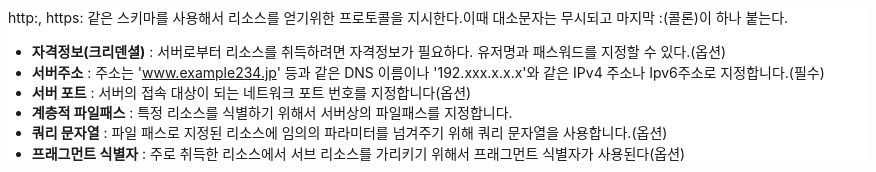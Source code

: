 http:, https: 같은 스키마를 사용해서 리소스를 얻기위한 프로토콜을 지시한다.이때 대소문자는 무시되고 마지막 :(콜론)이 하나 붙는다.  
* **자격정보(크리덴셜)** : 서버로부터 리소스를 취득하려면 자격정보가 필요하다. 유저명과 패스워드를 지정할 수 있다.(옵션)
* **서버주소** : 주소는 'www.example234.jp' 등과 같은 DNS 이름이나 '192.xxx.x.x.x'와 같은 IPv4 주소나 Ipv6주소로 지정합니다.(필수)
* **서버 포트** : 서버의 접속 대상이 되는 네트워크 포트 번호를 지정합니다(옵션)
* **계층적 파일패스** : 특정 리소스를 식별하기 위해서 서버상의 파일패스를 지정합니다.
* **쿼리 문자열** : 파일 패스로 지정된 리소스에 임의의 파라미터를 넘겨주기 위해 쿼리 문자열을 사용합니다.(옵션)
* **프래그먼트 식별자** : 주로 취득한 리소스에서 서브 리소스를 가리키기 위해서 프래그먼트 식별자가 사용된다(옵션)


